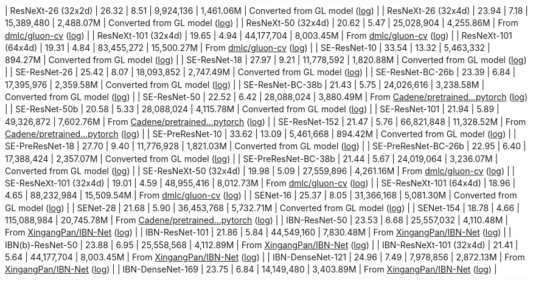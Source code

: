 | ResNeXt-26 (32x2d) | 26.32 | 8.51 | 9,924,136 | 1,461.06M | Converted from GL model ([log](https://github.com/osmr/imgclsmob/releases/download/v0.0.422/resnext26_32x2d-0851-827791cc.tf2.h5.log)) |
| ResNeXt-26 (32x4d) | 23.94 | 7.18 | 15,389,480 | 2,488.07M | Converted from GL model ([log](https://github.com/osmr/imgclsmob/releases/download/v0.0.422/resnext26_32x4d-0718-4f05525e.tf2.h5.log)) |
| ResNeXt-50 (32x4d) | 20.62 | 5.47 | 25,028,904 | 4,255.86M | From [dmlc/gluon-cv] ([log](https://github.com/osmr/imgclsmob/releases/download/v0.0.422/resnext50_32x4d-0547-45234d14.tf2.h5.log)) |
| ResNeXt-101 (32x4d) | 19.65 | 4.94 | 44,177,704 | 8,003.45M | From [dmlc/gluon-cv] ([log](https://github.com/osmr/imgclsmob/releases/download/v0.0.422/resnext101_32x4d-0494-3990ddd1.tf2.h5.log)) |
| ResNeXt-101 (64x4d) | 19.31 | 4.84 | 83,455,272 | 15,500.27M | From [dmlc/gluon-cv] ([log](https://github.com/osmr/imgclsmob/releases/download/v0.0.422/resnext101_64x4d-0484-f8cf1580.tf2.h5.log)) |
| SE-ResNet-10 | 33.54 | 13.32 | 5,463,332 | 894.27M | Converted from GL model ([log](https://github.com/osmr/imgclsmob/releases/download/v0.0.422/seresnet10-1332-33a592e1.tf2.h5.log)) |
| SE-ResNet-18 | 27.97 | 9.21 | 11,778,592 | 1,820.88M | Converted from GL model ([log](https://github.com/osmr/imgclsmob/releases/download/v0.0.422/seresnet18-0921-46c847ab.tf2.h5.log)) |
| SE-ResNet-26 | 25.42 | 8.07 | 18,093,852 | 2,747.49M | Converted from GL model ([log](https://github.com/osmr/imgclsmob/releases/download/v0.0.422/seresnet26-0807-5178b3b1.tf2.h5.log)) |
| SE-ResNet-BC-26b | 23.39 | 6.84 | 17,395,976 | 2,359.58M | Converted from GL model ([log](https://github.com/osmr/imgclsmob/releases/download/v0.0.422/seresnetbc26b-0684-1460a381.tf2.h5.log)) |
| SE-ResNet-BC-38b | 21.43 | 5.75 | 24,026,616 | 3,238.58M | Converted from GL model ([log](https://github.com/osmr/imgclsmob/releases/download/v0.0.422/seresnetbc38b-0575-18fcfcc1.tf2.h5.log)) |
| SE-ResNet-50 | 22.52 | 6.42 | 28,088,024 | 3,880.49M | From [Cadene/pretrained...pytorch] ([log](https://github.com/osmr/imgclsmob/releases/download/v0.0.422/seresnet50-0642-21b366af.tf2.h5.log)) |
| SE-ResNet-50b | 20.58 | 5.33 | 28,088,024 | 4,115.78M | Converted from GL model ([log](https://github.com/osmr/imgclsmob/releases/download/v0.0.422/seresnet50b-0533-256002c3.tf2.h5.log)) |
| SE-ResNet-101 | 21.94 | 5.89 | 49,326,872 | 7,602.76M | From [Cadene/pretrained...pytorch] ([log](https://github.com/osmr/imgclsmob/releases/download/v0.0.422/seresnet101-0589-2a22ba87.tf2.h5.log)) |
| SE-ResNet-152 | 21.47 | 5.76 | 66,821,848 | 11,328.52M | From [Cadene/pretrained...pytorch] ([log](https://github.com/osmr/imgclsmob/releases/download/v0.0.422/seresnet152-0576-8023259a.tf2.h5.log)) |
| SE-PreResNet-10 | 33.62 | 13.09 | 5,461,668 | 894.42M | Converted from GL model ([log](https://github.com/osmr/imgclsmob/releases/download/v0.0.422/sepreresnet10-1309-af20d06c.tf2.h5.log)) |
| SE-PreResNet-18 | 27.70 | 9.40 | 11,776,928 | 1,821.03M | Converted from GL model ([log](https://github.com/osmr/imgclsmob/releases/download/v0.0.422/sepreresnet18-0940-fe403280.tf2.h5.log)) |
| SE-PreResNet-BC-26b | 22.95 | 6.40 | 17,388,424 | 2,357.07M | Converted from GL model ([log](https://github.com/osmr/imgclsmob/releases/download/v0.0.422/sepreresnetbc26b-0640-a72bf876.tf2.h5.log)) |
| SE-PreResNet-BC-38b | 21.44 | 5.67 | 24,019,064 | 3,236.07M | Converted from GL model ([log](https://github.com/osmr/imgclsmob/releases/download/v0.0.422/sepreresnetbc38b-0567-17d10c63.tf2.h5.log)) |
| SE-ResNeXt-50 (32x4d) | 19.98 | 5.09 | 27,559,896 | 4,261.16M | From [dmlc/gluon-cv] ([log](https://github.com/osmr/imgclsmob/releases/download/v0.0.422/seresnext50_32x4d-0509-4244900a.tf2.h5.log)) |
| SE-ResNeXt-101 (32x4d) | 19.01 | 4.59 | 48,955,416 | 8,012.73M | From [dmlc/gluon-cv] ([log](https://github.com/osmr/imgclsmob/releases/download/v0.0.422/seresnext101_32x4d-0459-13a9b2fd.tf2.h5.log)) |
| SE-ResNeXt-101 (64x4d) | 18.96 | 4.65 | 88,232,984 | 15,509.54M | From [dmlc/gluon-cv] ([log](https://github.com/osmr/imgclsmob/releases/download/v0.0.422/seresnext101_64x4d-0465-ec0a3b13.tf2.h5.log)) |
| SENet-16 | 25.37 | 8.05 | 31,366,168 | 5,081.30M | Converted from GL model ([log](https://github.com/osmr/imgclsmob/releases/download/v0.0.422/senet16-0805-f5f57656.tf2.h5.log)) |
| SENet-28 | 21.68 | 5.90 | 36,453,768 | 5,732.71M | Converted from GL model ([log](https://github.com/osmr/imgclsmob/releases/download/v0.0.422/senet28-0590-667d5687.tf2.h5.log)) |
| SENet-154 | 18.78 | 4.66 | 115,088,984 | 20,745.78M | From [Cadene/pretrained...pytorch] ([log](https://github.com/osmr/imgclsmob/releases/download/v0.0.422/senet154-0466-f1b79a9b.tf2.h5.log)) |
| IBN-ResNet-50 | 23.53 | 6.68 | 25,557,032 | 4,110.48M | From [XingangPan/IBN-Net] ([log](https://github.com/osmr/imgclsmob/releases/download/v0.0.427/ibn_resnet50-0668-4c72a071.tf2.h5.log)) |
| IBN-ResNet-101 | 21.86 | 5.84 | 44,549,160 | 7,830.48M | From [XingangPan/IBN-Net] ([log](https://github.com/osmr/imgclsmob/releases/download/v0.0.427/ibn_resnet101-0584-2c2c4993.tf2.h5.log)) |
| IBN(b)-ResNet-50 | 23.88 | 6.95 | 25,558,568 | 4,112.89M | From [XingangPan/IBN-Net] ([log](https://github.com/osmr/imgclsmob/releases/download/v0.0.427/ibnb_resnet50-0695-7178cc50.tf2.h5.log)) |
| IBN-ResNeXt-101 (32x4d) | 21.41 | 5.64 | 44,177,704 | 8,003.45M | From [XingangPan/IBN-Net] ([log](https://github.com/osmr/imgclsmob/releases/download/v0.0.427/ibn_resnext101_32x4d-0564-c149beb5.tf2.h5.log)) |
| IBN-DenseNet-121 | 24.96 | 7.49 | 7,978,856 | 2,872.13M | From [XingangPan/IBN-Net] ([log](https://github.com/osmr/imgclsmob/releases/download/v0.0.427/ibn_densenet121-0749-009d1919.tf2.h5.log)) |
| IBN-DenseNet-169 | 23.75 | 6.84 | 14,149,480 | 3,403.89M | From [XingangPan/IBN-Net] ([log](https://github.com/osmr/imgclsmob/releases/download/v0.0.427/ibn_densenet169-0684-7152d6cc.tf2.h5.log)) |

[dmlc/gluon-cv]: https://github.com/dmlc/gluon-cv
[tornadomeet/ResNet]: https://github.com/tornadomeet/ResNet
[Cadene/pretrained...pytorch]: https://github.com/Cadene/pretrained-models.pytorch
[tensorpack/tensorpack]: https://github.com/tensorpack/tensorpack
[clavichord93/MENet]: https://github.com/clavichord93/MENet
[zeusees/Mnasnet...Model]: https://github.com/zeusees/Mnasnet-Pretrained-Model
[soeaver/mxnet-model]: https://github.com/soeaver/mxnet-model
[rwightman/pyt...models]: https://github.com/rwightman/pytorch-image-models
[soeaver/AirNet-PyTorch]: https://github.com/soeaver/AirNet-PyTorch
[dyhan0920/Pyramid...PyTorch]: https://github.com/dyhan0920/PyramidNet-PyTorch
[szagoruyko/functional-zoo]: https://github.com/szagoruyko/functional-zoo
[Jongchan/attention-module]: https://github.com/Jongchan/attention-module
[wielandbrendel/bag...models]: https://github.com/wielandbrendel/bag-of-local-features-models
[fyu/drn]: https://github.com/fyu/drn
[ucbdrive/dla]: https://github.com/ucbdrive/dla
[XingangPan/IBN-Net]: https://github.com/XingangPan/IBN-Net
[HRNet/HRNet...ation]: https://github.com/HRNet/HRNet-Image-Classification